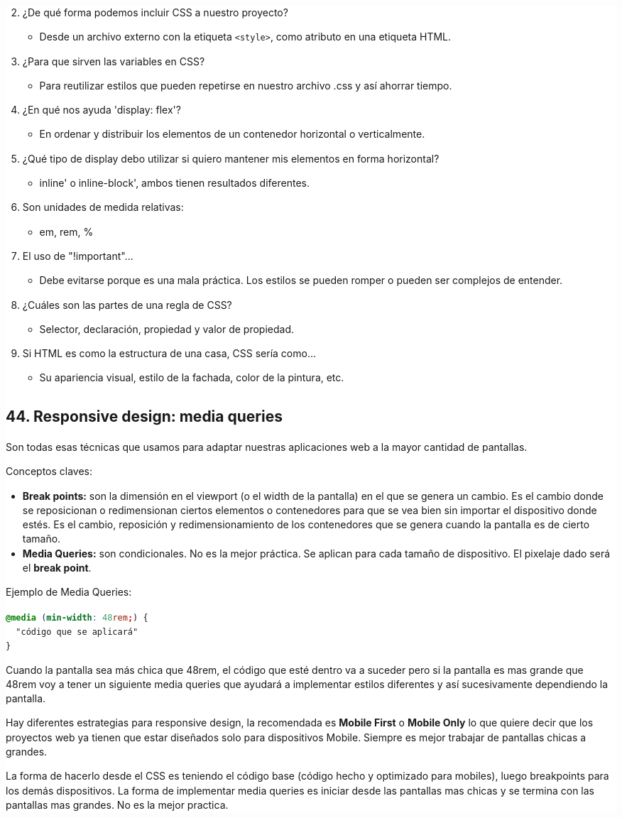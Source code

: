 2. ¿De qué forma podemos incluir CSS a nuestro proyecto?
	- Desde un archivo externo con la etiqueta `<style>`, como atributo en una etiqueta HTML.

3. ¿Para que sirven las variables en CSS?
	- Para reutilizar estilos que pueden repetirse en nuestro archivo .css y así ahorrar tiempo.

4. ¿En qué nos ayuda 'display: flex'?
	- En ordenar y distribuir los elementos de un contenedor horizontal o verticalmente.

5. ¿Qué tipo de display debo utilizar si quiero mantener mis elementos en forma horizontal?
	- inline' o inline-block', ambos tienen resultados diferentes.

6. Son unidades de medida relativas:
	- em, rem, %

7. El uso de "!important"...
	- Debe evitarse porque es una mala práctica. Los estilos se pueden romper o pueden ser complejos de entender.

8. ¿Cuáles son las partes de una regla de CSS?
	- Selector, declaración, propiedad y valor de propiedad.

9. Si HTML es como la estructura de una casa, CSS sería como...
	- Su apariencia visual, estilo de la fachada, color de la pintura, etc.


## 44. Responsive design: media queries

Son todas esas técnicas que usamos para adaptar nuestras aplicaciones web a la mayor cantidad de pantallas.

Conceptos claves:   
- **Break points:** son la dimensión en el viewport (o el width de la pantalla) en el que se genera un cambio. Es el cambio donde se reposicionan o redimensionan ciertos elementos o contenedores para que se vea bien sin importar el dispositivo donde estés. Es el cambio, reposición y redimensionamiento de los contenedores que se genera cuando la pantalla es de cierto tamaño.
- **Media Queries:** son condicionales. No es la mejor práctica. Se aplican para cada tamaño de dispositivo. El pixelaje dado será el **break point**.   

Ejemplo de Media Queries: 

```css
@media (min-width: 48rem;) {
  "código que se aplicará"
}
```

Cuando la pantalla sea más chica que 48rem, el código que esté dentro va a suceder pero si la pantalla es mas grande que 48rem voy a tener un siguiente media queries que ayudará a implementar estilos diferentes y así sucesivamente dependiendo la pantalla.

Hay diferentes estrategias para responsive design, la recomendada es **Mobile First** o **Mobile Only** lo que quiere decir que los proyectos web ya tienen que estar diseñados solo para dispositivos Mobile. Siempre es mejor trabajar de pantallas chicas a grandes.

La forma de hacerlo desde el CSS es teniendo el código base (código hecho y optimizado para mobiles), luego breakpoints para los demás dispositivos. La forma de implementar media queries es iniciar desde las pantallas mas chicas y se termina con las pantallas mas grandes. No es la mejor practica.
